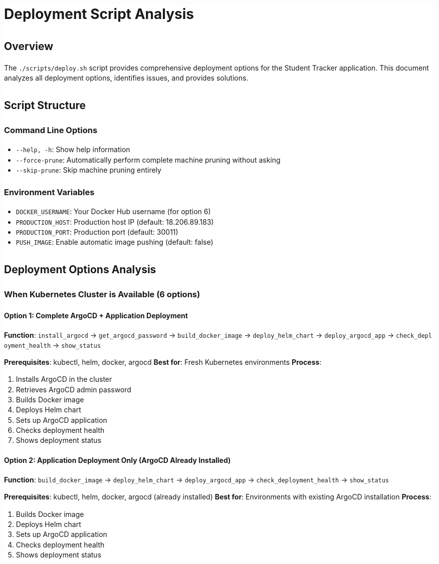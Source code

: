 # Deployment Script Analysis

## Overview
The `./scripts/deploy.sh` script provides comprehensive deployment options for the Student Tracker application. This document analyzes all deployment options, identifies issues, and provides solutions.

## Script Structure

### Command Line Options
- `--help, -h`: Show help information
- `--force-prune`: Automatically perform complete machine pruning without asking
- `--skip-prune`: Skip machine pruning entirely

### Environment Variables
- `DOCKER_USERNAME`: Your Docker Hub username (for option 6)
- `PRODUCTION_HOST`: Production host IP (default: 18.206.89.183)
- `PRODUCTION_PORT`: Production port (default: 30011)
- `PUSH_IMAGE`: Enable automatic image pushing (default: false)

## Deployment Options Analysis

### When Kubernetes Cluster is Available (6 options)

#### Option 1: Complete ArgoCD + Application Deployment
**Function**: `install_argocd` → `get_argocd_password` → `build_docker_image` → `deploy_helm_chart` → `deploy_argocd_app` → `check_deployment_health` → `show_status`

**Prerequisites**: kubectl, helm, docker, argocd
**Best for**: Fresh Kubernetes environments
**Process**:
1. Installs ArgoCD in the cluster
2. Retrieves ArgoCD admin password
3. Builds Docker image
4. Deploys Helm chart
5. Sets up ArgoCD application
6. Checks deployment health
7. Shows deployment status

#### Option 2: Application Deployment Only (ArgoCD Already Installed)
**Function**: `build_docker_image` → `deploy_helm_chart` → `deploy_argocd_app` → `check_deployment_health` → `show_status`

**Prerequisites**: kubectl, helm, docker, argocd (already installed)
**Best for**: Environments with existing ArgoCD installation
**Process**:
1. Builds Docker image
2. Deploys Helm chart
3. Sets up ArgoCD application
4. Checks deployment health
5. Shows deployment status
